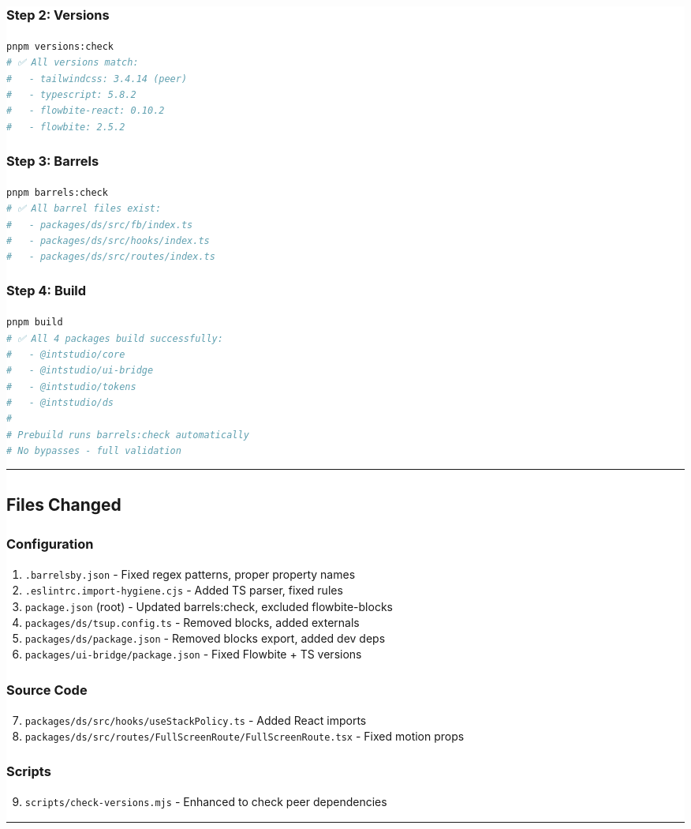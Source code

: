 ### Step 2: Versions
```bash
pnpm versions:check
# ✅ All versions match:
#   - tailwindcss: 3.4.14 (peer)
#   - typescript: 5.8.2
#   - flowbite-react: 0.10.2
#   - flowbite: 2.5.2
```

### Step 3: Barrels
```bash
pnpm barrels:check
# ✅ All barrel files exist:
#   - packages/ds/src/fb/index.ts
#   - packages/ds/src/hooks/index.ts
#   - packages/ds/src/routes/index.ts
```

### Step 4: Build
```bash
pnpm build
# ✅ All 4 packages build successfully:
#   - @intstudio/core
#   - @intstudio/ui-bridge
#   - @intstudio/tokens  
#   - @intstudio/ds
#
# Prebuild runs barrels:check automatically
# No bypasses - full validation
```

---

## Files Changed

### Configuration
1. `.barrelsby.json` - Fixed regex patterns, proper property names
2. `.eslintrc.import-hygiene.cjs` - Added TS parser, fixed rules
3. `package.json` (root) - Updated barrels:check, excluded flowbite-blocks
4. `packages/ds/tsup.config.ts` - Removed blocks, added externals
5. `packages/ds/package.json` - Removed blocks export, added dev deps
6. `packages/ui-bridge/package.json` - Fixed Flowbite + TS versions

### Source Code
7. `packages/ds/src/hooks/useStackPolicy.ts` - Added React imports
8. `packages/ds/src/routes/FullScreenRoute/FullScreenRoute.tsx` - Fixed motion props

### Scripts
9. `scripts/check-versions.mjs` - Enhanced to check peer dependencies

---
